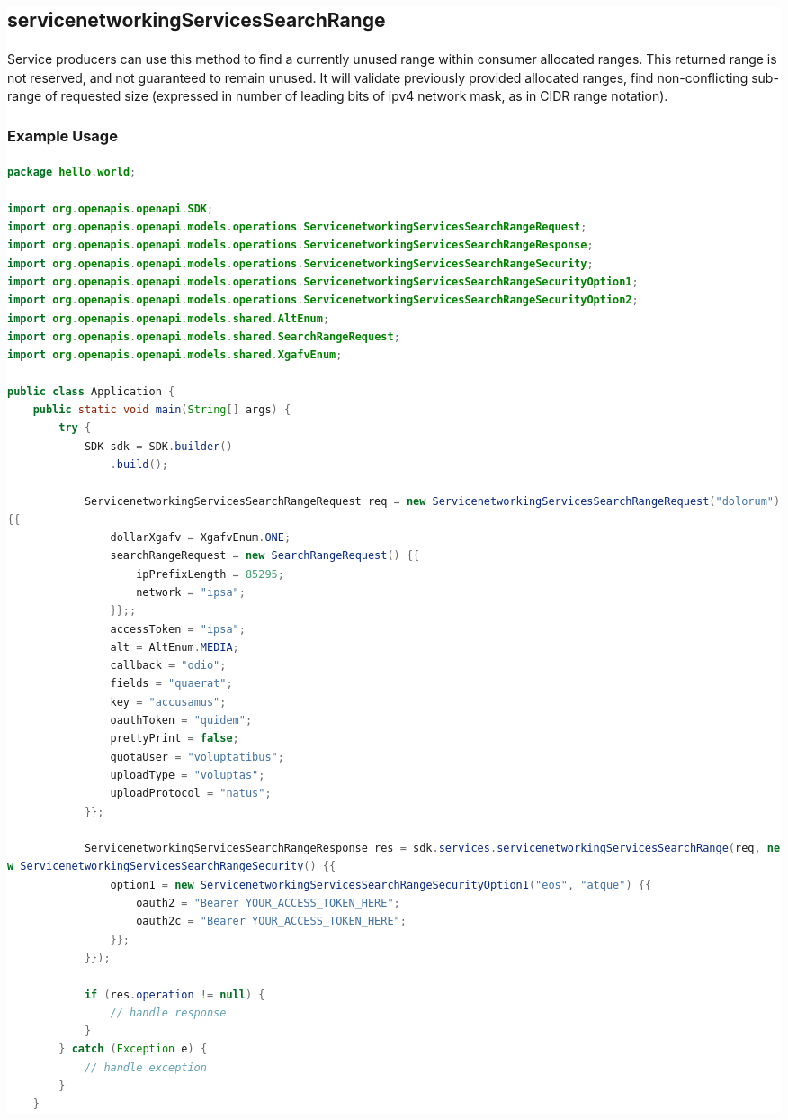 ## servicenetworkingServicesSearchRange

Service producers can use this method to find a currently unused range within consumer allocated ranges. This returned range is not reserved, and not guaranteed to remain unused. It will validate previously provided allocated ranges, find non-conflicting sub-range of requested size (expressed in number of leading bits of ipv4 network mask, as in CIDR range notation).

### Example Usage

```java
package hello.world;

import org.openapis.openapi.SDK;
import org.openapis.openapi.models.operations.ServicenetworkingServicesSearchRangeRequest;
import org.openapis.openapi.models.operations.ServicenetworkingServicesSearchRangeResponse;
import org.openapis.openapi.models.operations.ServicenetworkingServicesSearchRangeSecurity;
import org.openapis.openapi.models.operations.ServicenetworkingServicesSearchRangeSecurityOption1;
import org.openapis.openapi.models.operations.ServicenetworkingServicesSearchRangeSecurityOption2;
import org.openapis.openapi.models.shared.AltEnum;
import org.openapis.openapi.models.shared.SearchRangeRequest;
import org.openapis.openapi.models.shared.XgafvEnum;

public class Application {
    public static void main(String[] args) {
        try {
            SDK sdk = SDK.builder()
                .build();

            ServicenetworkingServicesSearchRangeRequest req = new ServicenetworkingServicesSearchRangeRequest("dolorum") {{
                dollarXgafv = XgafvEnum.ONE;
                searchRangeRequest = new SearchRangeRequest() {{
                    ipPrefixLength = 85295;
                    network = "ipsa";
                }};;
                accessToken = "ipsa";
                alt = AltEnum.MEDIA;
                callback = "odio";
                fields = "quaerat";
                key = "accusamus";
                oauthToken = "quidem";
                prettyPrint = false;
                quotaUser = "voluptatibus";
                uploadType = "voluptas";
                uploadProtocol = "natus";
            }};            

            ServicenetworkingServicesSearchRangeResponse res = sdk.services.servicenetworkingServicesSearchRange(req, new ServicenetworkingServicesSearchRangeSecurity() {{
                option1 = new ServicenetworkingServicesSearchRangeSecurityOption1("eos", "atque") {{
                    oauth2 = "Bearer YOUR_ACCESS_TOKEN_HERE";
                    oauth2c = "Bearer YOUR_ACCESS_TOKEN_HERE";
                }};
            }});

            if (res.operation != null) {
                // handle response
            }
        } catch (Exception e) {
            // handle exception
        }
    }
```